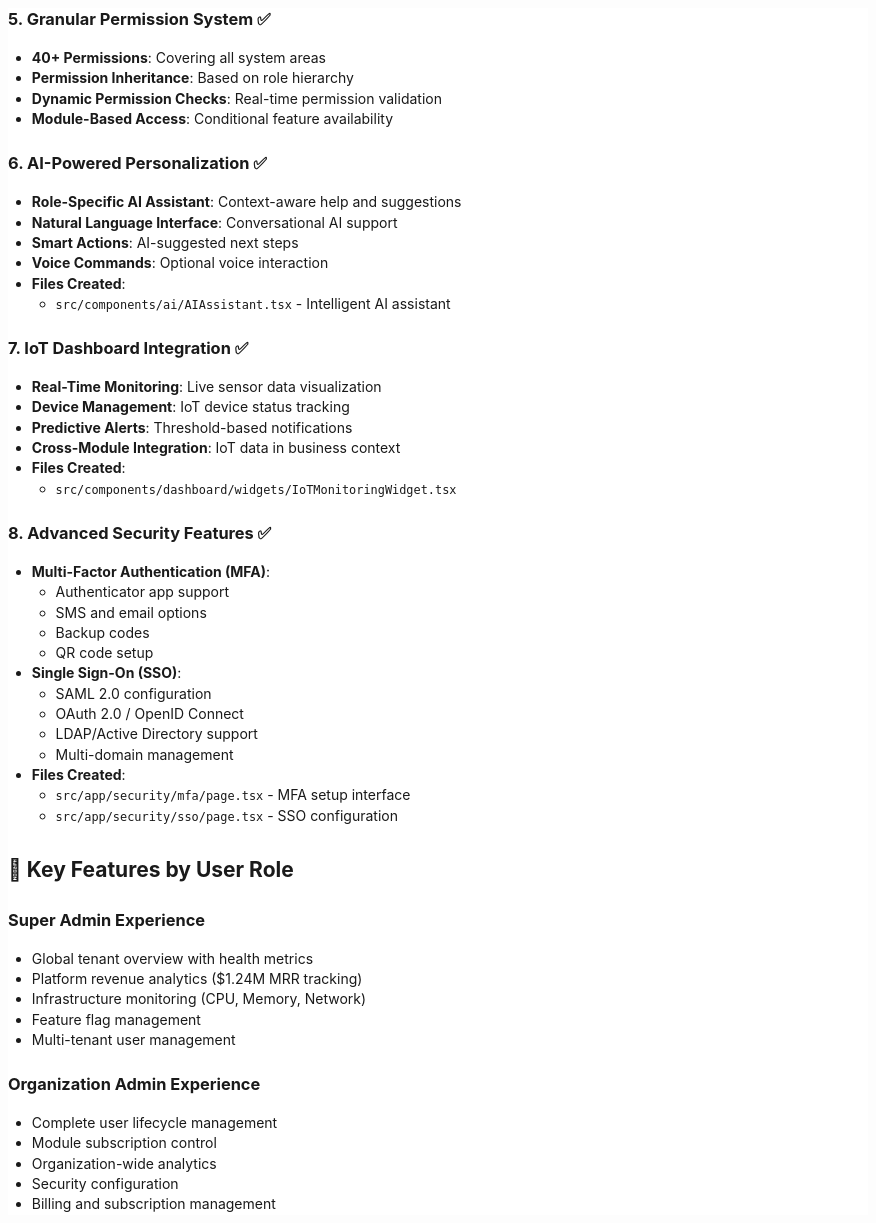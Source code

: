 ### 5. **Granular Permission System** ✅
- **40+ Permissions**: Covering all system areas
- **Permission Inheritance**: Based on role hierarchy
- **Dynamic Permission Checks**: Real-time permission validation
- **Module-Based Access**: Conditional feature availability

### 6. **AI-Powered Personalization** ✅
- **Role-Specific AI Assistant**: Context-aware help and suggestions
- **Natural Language Interface**: Conversational AI support
- **Smart Actions**: AI-suggested next steps
- **Voice Commands**: Optional voice interaction
- **Files Created**:
  - `src/components/ai/AIAssistant.tsx` - Intelligent AI assistant

### 7. **IoT Dashboard Integration** ✅
- **Real-Time Monitoring**: Live sensor data visualization
- **Device Management**: IoT device status tracking
- **Predictive Alerts**: Threshold-based notifications
- **Cross-Module Integration**: IoT data in business context
- **Files Created**:
  - `src/components/dashboard/widgets/IoTMonitoringWidget.tsx`

### 8. **Advanced Security Features** ✅
- **Multi-Factor Authentication (MFA)**:
  - Authenticator app support
  - SMS and email options
  - Backup codes
  - QR code setup
- **Single Sign-On (SSO)**:
  - SAML 2.0 configuration
  - OAuth 2.0 / OpenID Connect
  - LDAP/Active Directory support
  - Multi-domain management
- **Files Created**:
  - `src/app/security/mfa/page.tsx` - MFA setup interface
  - `src/app/security/sso/page.tsx` - SSO configuration

## 🚀 Key Features by User Role

### Super Admin Experience
- Global tenant overview with health metrics
- Platform revenue analytics ($1.24M MRR tracking)
- Infrastructure monitoring (CPU, Memory, Network)
- Feature flag management
- Multi-tenant user management

### Organization Admin Experience
- Complete user lifecycle management
- Module subscription control
- Organization-wide analytics
- Security configuration
- Billing and subscription management
